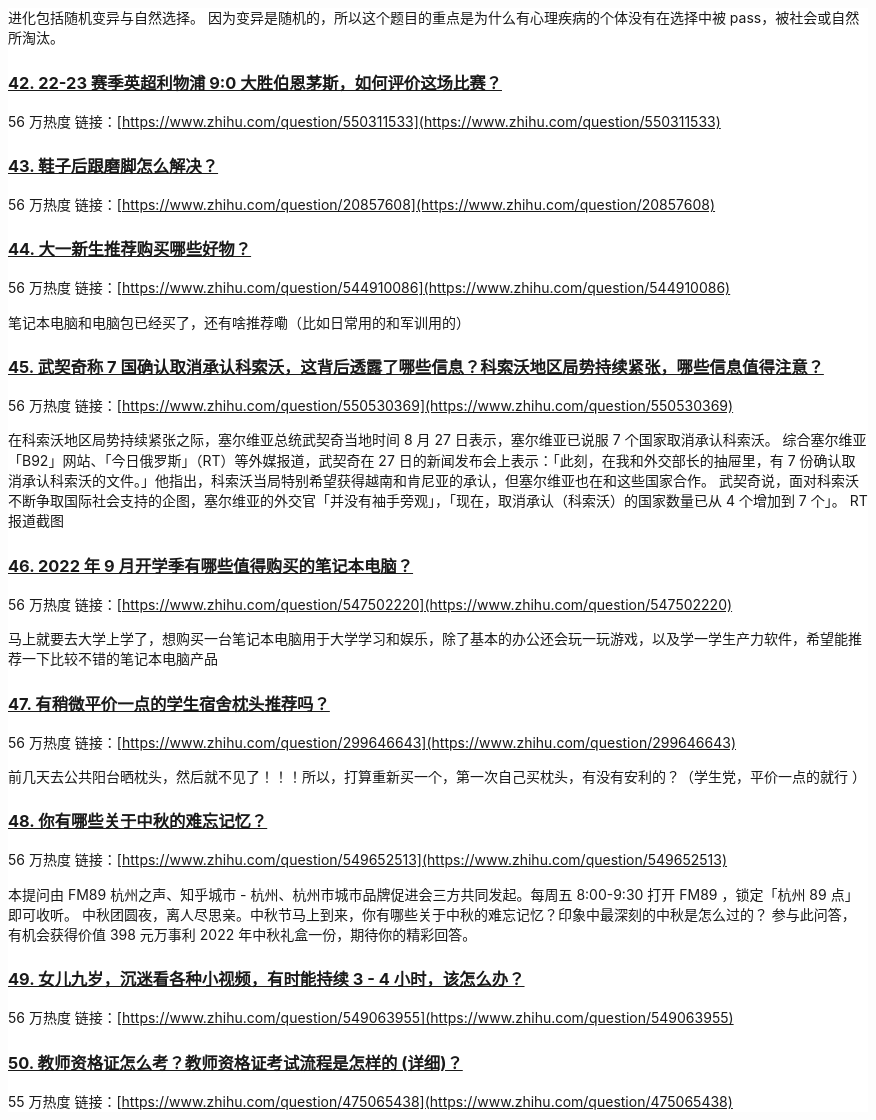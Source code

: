 进化包括随机变异与自然选择。 因为变异是随机的，所以这个题目的重点是为什么有心理疾病的个体没有在选择中被 pass，被社会或自然所淘汰。

### [42. 22-23 赛季英超利物浦 9:0 大胜伯恩茅斯，如何评价这场比赛？](https://www.zhihu.com/question/550311533)
56 万热度 链接：[https://www.zhihu.com/question/550311533](https://www.zhihu.com/question/550311533)



### [43. 鞋子后跟磨脚怎么解决？](https://www.zhihu.com/question/20857608)
56 万热度 链接：[https://www.zhihu.com/question/20857608](https://www.zhihu.com/question/20857608)



### [44. 大一新生推荐购买哪些好物？](https://www.zhihu.com/question/544910086)
56 万热度 链接：[https://www.zhihu.com/question/544910086](https://www.zhihu.com/question/544910086)

笔记本电脑和电脑包已经买了，还有啥推荐嘞（比如日常用的和军训用的）

### [45. 武契奇称 7 国确认取消承认科索沃，这背后透露了哪些信息？科索沃地区局势持续紧张，哪些信息值得注意？](https://www.zhihu.com/question/550530369)
56 万热度 链接：[https://www.zhihu.com/question/550530369](https://www.zhihu.com/question/550530369)

在科索沃地区局势持续紧张之际，塞尔维亚总统武契奇当地时间 8 月 27 日表示，塞尔维亚已说服 7 个国家取消承认科索沃。 综合塞尔维亚「B92」网站、「今日俄罗斯」（RT）等外媒报道，武契奇在 27 日的新闻发布会上表示：「此刻，在我和外交部长的抽屉里，有 7 份确认取消承认科索沃的文件。」他指出，科索沃当局特别希望获得越南和肯尼亚的承认，但塞尔维亚也在和这些国家合作。 武契奇说，面对科索沃不断争取国际社会支持的企图，塞尔维亚的外交官「并没有袖手旁观」，「现在，取消承认（科索沃）的国家数量已从 4 个增加到 7 个」。 RT 报道截图

### [46. 2022 年 9 月开学季有哪些值得购买的笔记本电脑？](https://www.zhihu.com/question/547502220)
56 万热度 链接：[https://www.zhihu.com/question/547502220](https://www.zhihu.com/question/547502220)

马上就要去大学上学了，想购买一台笔记本电脑用于大学学习和娱乐，除了基本的办公还会玩一玩游戏，以及学一学生产力软件，希望能推荐一下比较不错的笔记本电脑产品

### [47. 有稍微平价一点的学生宿舍枕头推荐吗？](https://www.zhihu.com/question/299646643)
56 万热度 链接：[https://www.zhihu.com/question/299646643](https://www.zhihu.com/question/299646643)

前几天去公共阳台晒枕头，然后就不见了！！！所以，打算重新买一个，第一次自己买枕头，有没有安利的？（学生党，平价一点的就行 ）

### [48. 你有哪些关于中秋的难忘记忆？](https://www.zhihu.com/question/549652513)
56 万热度 链接：[https://www.zhihu.com/question/549652513](https://www.zhihu.com/question/549652513)

本提问由 FM89 杭州之声、知乎城市 - 杭州、杭州市城市品牌促进会三方共同发起。每周五 8:00-9:30 打开 FM89 ，锁定「杭州 89 点」即可收听。 中秋团圆夜，离人尽思亲。中秋节马上到来，你有哪些关于中秋的难忘记忆？印象中最深刻的中秋是怎么过的？ 参与此问答，有机会获得价值 398 元万事利 2022 年中秋礼盒一份，期待你的精彩回答。

### [49. 女儿九岁，沉迷看各种小视频，有时能持续 3 - 4 小时，该怎么办？](https://www.zhihu.com/question/549063955)
56 万热度 链接：[https://www.zhihu.com/question/549063955](https://www.zhihu.com/question/549063955)



### [50. 教师资格证怎么考？教师资格证考试流程是怎样的 (详细)？](https://www.zhihu.com/question/475065438)
55 万热度 链接：[https://www.zhihu.com/question/475065438](https://www.zhihu.com/question/475065438)



